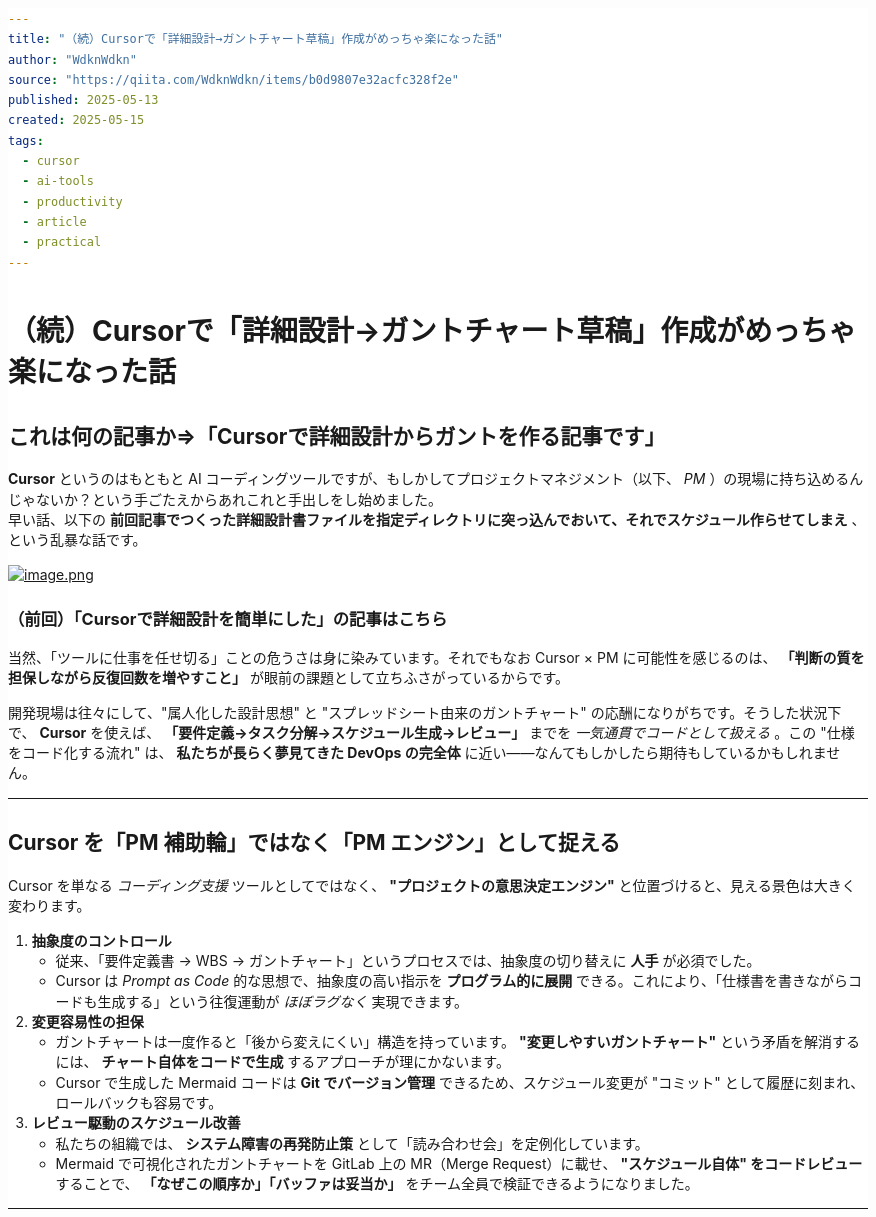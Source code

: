 ```yaml
---
title: "（続）Cursorで「詳細設計→ガントチャート草稿」作成がめっちゃ楽になった話"
author: "WdknWdkn"
source: "https://qiita.com/WdknWdkn/items/b0d9807e32acfc328f2e"
published: 2025-05-13
created: 2025-05-15
tags:
  - cursor
  - ai-tools
  - productivity
  - article
  - practical
---
```


# （続）Cursorで「詳細設計→ガントチャート草稿」作成がめっちゃ楽になった話

## これは何の記事か⇒「Cursorで詳細設計からガントを作る記事です」

**Cursor** というのはもともと AI コーディングツールですが、もしかしてプロジェクトマネジメント（以下、 *PM* ）の現場に持ち込めるんじゃないか？という手ごたえからあれこれと手出しをし始めました。  
早い話、以下の **前回記事でつくった詳細設計書ファイルを指定ディレクトリに突っ込んでおいて、それでスケジュール作らせてしまえ** 、という乱暴な話です。

[![image.png](https://qiita-image-store.s3.ap-northeast-1.amazonaws.com/0/215128/be197238-a666-49b8-b43a-02b8090aec64.png)](https://qiita-user-contents.imgix.net/https%3A%2F%2Fqiita-image-store.s3.ap-northeast-1.amazonaws.com%2F0%2F215128%2Fbe197238-a666-49b8-b43a-02b8090aec64.png?ixlib=rb-4.0.0&auto=format&gif-q=60&q=75&s=cf980914ebf241d81bcd64bf3c39754d)

### （前回）「Cursorで詳細設計を簡単にした」の記事はこちら

当然、「ツールに仕事を任せ切る」ことの危うさは身に染みています。それでもなお Cursor × PM に可能性を感じるのは、 **「判断の質を担保しながら反復回数を増やすこと」** が眼前の課題として立ちふさがっているからです。

開発現場は往々にして、"属人化した設計思想" と "スプレッドシート由来のガントチャート" の応酬になりがちです。そうした状況下で、 **Cursor** を使えば、 **「要件定義→タスク分解→スケジュール生成→レビュー」** までを *一気通貫でコードとして扱える* 。この "仕様をコード化する流れ" は、 **私たちが長らく夢見てきた DevOps の完全体** に近い――なんてもしかしたら期待もしているかもしれません。

---

## Cursor を「PM 補助輪」ではなく「PM エンジン」として捉える

Cursor を単なる *コーディング支援* ツールとしてではなく、 **"プロジェクトの意思決定エンジン"** と位置づけると、見える景色は大きく変わります。

1. **抽象度のコントロール**
	- 従来、「要件定義書 → WBS → ガントチャート」というプロセスでは、抽象度の切り替えに **人手** が必須でした。
	- Cursor は *Prompt as Code* 的な思想で、抽象度の高い指示を **プログラム的に展開** できる。これにより、「仕様書を書きながらコードも生成する」という往復運動が *ほぼラグなく* 実現できます。
2. **変更容易性の担保**
	- ガントチャートは一度作ると「後から変えにくい」構造を持っています。 **"変更しやすいガントチャート"** という矛盾を解消するには、 **チャート自体をコードで生成** するアプローチが理にかないます。
	- Cursor で生成した Mermaid コードは **Git でバージョン管理** できるため、スケジュール変更が "コミット" として履歴に刻まれ、ロールバックも容易です。
3. **レビュー駆動のスケジュール改善**
	- 私たちの組織では、 **システム障害の再発防止策** として「読み合わせ会」を定例化しています。
	- Mermaid で可視化されたガントチャートを GitLab 上の MR（Merge Request）に載せ、 **"スケジュール自体" をコードレビュー** することで、 **「なぜこの順序か」「バッファは妥当か」** をチーム全員で検証できるようになりました。

---